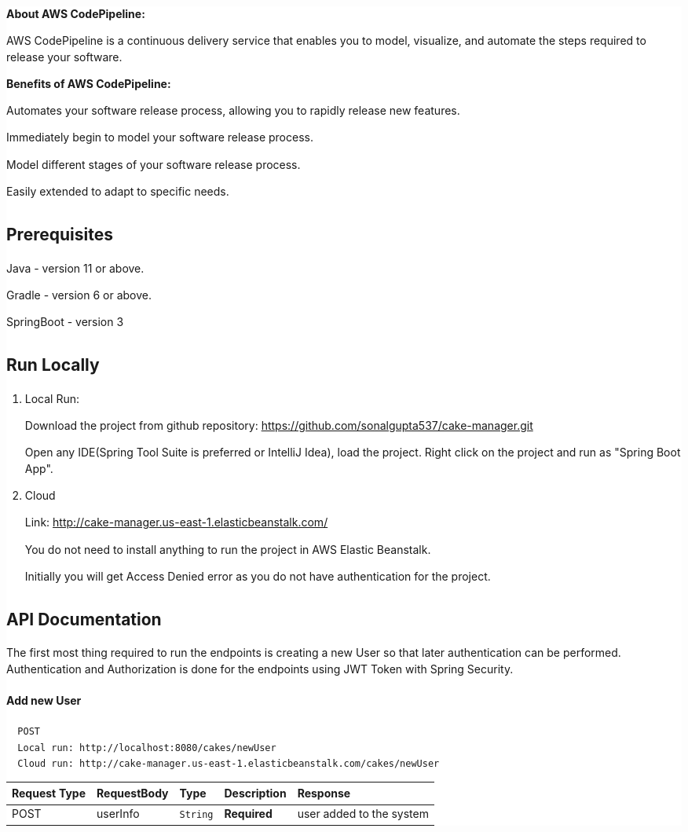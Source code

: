 **About AWS CodePipeline:**

AWS CodePipeline is a continuous delivery service that enables you to model, visualize, and automate the steps required to release your software.

**Benefits of AWS CodePipeline:**

Automates your software release process, allowing you to rapidly release new features.

Immediately begin to model your software release process.

Model different stages of your software release process.

Easily extended to adapt to specific needs.
## Prerequisites
Java - version 11 or above.

Gradle - version 6 or above.

SpringBoot - version 3
## Run Locally

1. Local Run:

    Download the project from github repository:
    https://github.com/sonalgupta537/cake-manager.git

    Open any IDE(Spring Tool Suite is preferred or IntelliJ Idea), load the project.
    Right click on the project and run as "Spring Boot App".

2. Cloud

    Link: http://cake-manager.us-east-1.elasticbeanstalk.com/

    You do not need to install anything to run the project in AWS Elastic Beanstalk.

    Initially you will get Access Denied error as you do not have authentication for the project.
## API Documentation

The first most thing required to run the endpoints is creating a new User so that later authentication can be performed.
Authentication and Authorization is done for the endpoints using JWT Token with Spring Security.

#### Add new User

```http
  POST 
  Local run: http://localhost:8080/cakes/newUser
  Cloud run: http://cake-manager.us-east-1.elasticbeanstalk.com/cakes/newUser

```

| Request Type| RequestBody | Type     | Description    | Response                 |
| :--------   | :---------- | :--------|:-------------  |:-------------            |
| POST        | userInfo    | `String` | **Required**   |user added to the   system|
